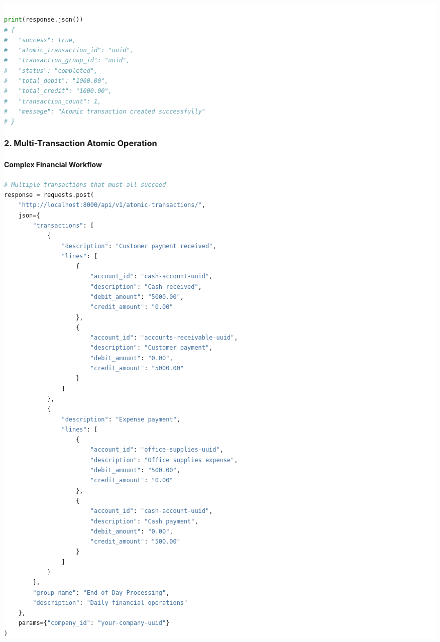 ```python

print(response.json())
# {
#   "success": true,
#   "atomic_transaction_id": "uuid",
#   "transaction_group_id": "uuid",
#   "status": "completed",
#   "total_debit": "1000.00",
#   "total_credit": "1000.00",
#   "transaction_count": 1,
#   "message": "Atomic transaction created successfully"
# }
```

### **2. Multi-Transaction Atomic Operation**

#### **Complex Financial Workflow**
```python
# Multiple transactions that must all succeed
response = requests.post(
    "http://localhost:8000/api/v1/atomic-transactions/",
    json={
        "transactions": [
            {
                "description": "Customer payment received",
                "lines": [
                    {
                        "account_id": "cash-account-uuid",
                        "description": "Cash received",
                        "debit_amount": "5000.00",
                        "credit_amount": "0.00"
                    },
                    {
                        "account_id": "accounts-receivable-uuid",
                        "description": "Customer payment",
                        "debit_amount": "0.00",
                        "credit_amount": "5000.00"
                    }
                ]
            },
            {
                "description": "Expense payment",
                "lines": [
                    {
                        "account_id": "office-supplies-uuid",
                        "description": "Office supplies expense",
                        "debit_amount": "500.00",
                        "credit_amount": "0.00"
                    },
                    {
                        "account_id": "cash-account-uuid",
                        "description": "Cash payment",
                        "debit_amount": "0.00",
                        "credit_amount": "500.00"
                    }
                ]
            }
        ],
        "group_name": "End of Day Processing",
        "description": "Daily financial operations"
    },
    params={"company_id": "your-company-uuid"}
)
```
